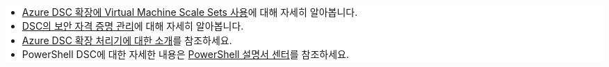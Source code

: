 - [Azure DSC 확장에 Virtual Machine Scale Sets 사용](../../virtual-machine-scale-sets/virtual-machine-scale-sets-dsc.md)에 대해 자세히 알아봅니다.
- [DSC의 보안 자격 증명 관리](dsc-credentials.md)에 대해 자세히 알아봅니다.
- [Azure DSC 확장 처리기에 대한 소개](dsc-overview.md)를 참조하세요.
- PowerShell DSC에 대한 자세한 내용은 [PowerShell 설명서 센터](/powershell/dsc/overview)를 참조하세요.
